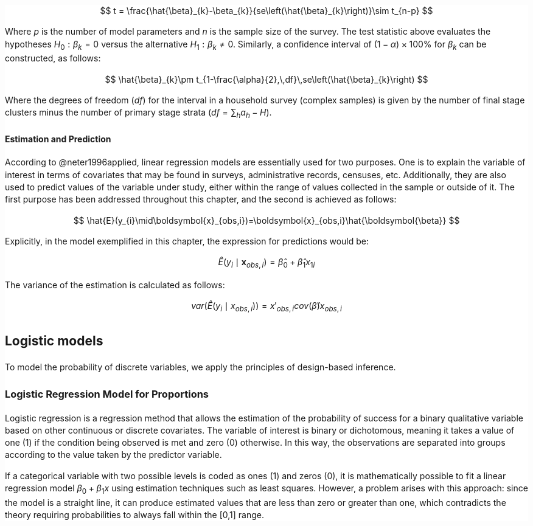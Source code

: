 $$
t = \frac{\hat{\beta}_{k}-\beta_{k}}{se\left(\hat{\beta}_{k}\right)}\sim t_{n-p}
$$

Where $p$ is the number of model parameters and $n$ is the sample size of the survey. The test statistic above evaluates the hypotheses $H_{0}:\beta_{k}=0$ versus the alternative $H_{1}:\beta_{k}\neq0$. Similarly, a confidence interval of $(1-\alpha)\times100\%$ for $\beta_{k}$ can be constructed, as follows:

$$
\hat{\beta}_{k}\pm t_{1-\frac{\alpha}{2},\,df}\,se\left(\hat{\beta}_{k}\right)
$$

Where the degrees of freedom ($df$) for the interval in a household survey (complex samples) is given by the number of final stage clusters minus the number of primary stage strata $\left(df=\sum_{h}a_{h}-H\right)$.

#### Estimation and Prediction

According to @neter1996applied, linear regression models are essentially used for two purposes. One is to explain the variable of interest in terms of covariates that may be found in surveys, administrative records, censuses, etc. Additionally, they are also used to predict values of the variable under study, either within the range of values collected in the sample or outside of it. The first purpose has been addressed throughout this chapter, and the second is achieved as follows:

$$
\hat{E}(y_{i}\mid\boldsymbol{x}_{obs,i})=\boldsymbol{x}_{obs,i}\hat{\boldsymbol{\beta}}
$$

Explicitly, in the model exemplified in this chapter, the expression for predictions would be:

$$
\hat{E}(y_{i}\mid\boldsymbol{x}_{obs,i})=\hat{\beta}_{0}+\hat{\beta}_{1}x_{1i}
$$

The variance of the estimation is calculated as follows:

$$
var\left(\hat{E}\left(y_{i}\mid x_{obs,i}\right)\right) 
=  x'_{obs,i}cov\left(\hat{\beta}\right)x{}_{obs,i}
$$


## Logistic models

To model the probability of discrete variables, we apply the principles of design-based inference.

### Logistic Regression Model for Proportions

Logistic regression is a regression method that allows the estimation of the probability of success for a binary qualitative variable based on other continuous or discrete covariates. The variable of interest is binary or dichotomous, meaning it takes a value of one (1) if the condition being observed is met and zero (0) otherwise. In this way, the observations are separated into groups according to the value taken by the predictor variable.

If a categorical variable with two possible levels is coded as ones (1) and zeros (0), it is mathematically possible to fit a linear regression model $\beta_0 + \beta_1 x$ using estimation techniques such as least squares. However, a problem arises with this approach: since the model is a straight line, it can produce estimated values that are less than zero or greater than one, which contradicts the theory requiring probabilities to always fall within the [0,1] range.
